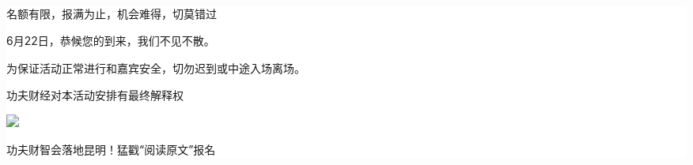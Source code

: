 名额有限，报满为止，机会难得，切莫错过

6月22日，恭候您的到来，我们不见不散。



为保证活动正常进行和嘉宾安全，切勿迟到或中途入场离场。

功夫财经对本活动安排有最终解释权

<img class="rich_pages " data-ratio="1.4986666666666666" data-s="300,640" data-type="png" data-w="750" src="https://mmbiz.qpic.cn/mmbiz_png/355WNCjZXSPJKl61xg6KsUtW8pnk8dAT5z1ODcia2VyzVbgicicZrpwibO6WK30ib7PnIpibw4NqvAonypTtjl3Qe2sw/640?wx_fmt=png" style="box-sizing: border-box !important;overflow-wrap: break-word !important;width: 677px !important;visibility: visible !important;"/>

功夫财智会落地昆明！猛戳“阅读原文”报名